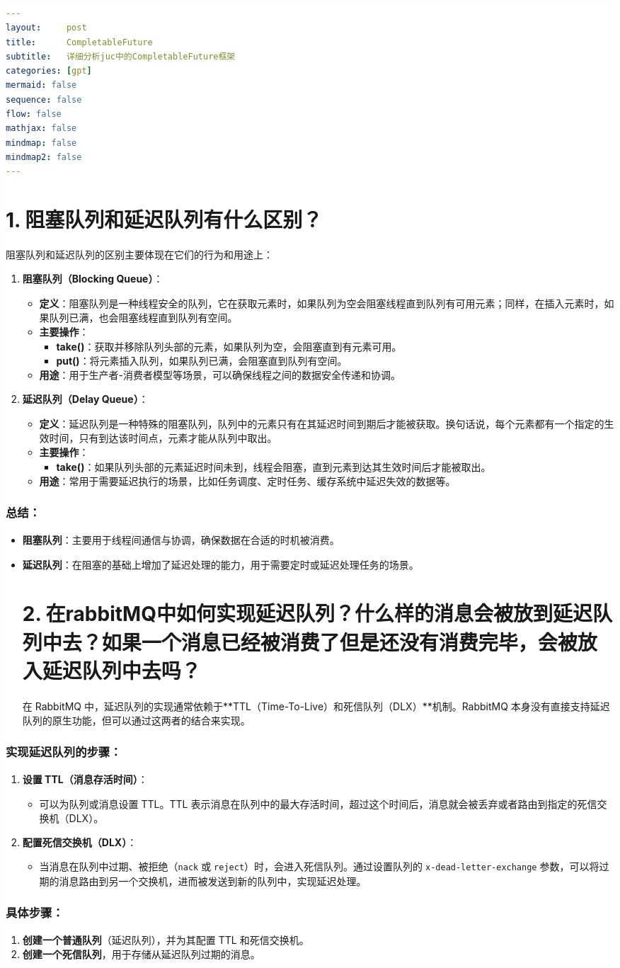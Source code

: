 ```yaml
---
layout:     post
title:      CompletableFuture
subtitle:   详细分析juc中的CompletableFuture框架
categories: [gpt]
mermaid: false
sequence: false
flow: false
mathjax: false
mindmap: false
mindmap2: false
---
```


# 1. 阻塞队列和延迟队列有什么区别？
阻塞队列和延迟队列的区别主要体现在它们的行为和用途上：

1. **阻塞队列（Blocking Queue）**：
   - **定义**：阻塞队列是一种线程安全的队列，它在获取元素时，如果队列为空会阻塞线程直到队列有可用元素；同样，在插入元素时，如果队列已满，也会阻塞线程直到队列有空间。
   - **主要操作**：
     - **take()**：获取并移除队列头部的元素，如果队列为空，会阻塞直到有元素可用。
     - **put()**：将元素插入队列，如果队列已满，会阻塞直到队列有空间。
   - **用途**：用于生产者-消费者模型等场景，可以确保线程之间的数据安全传递和协调。

2. **延迟队列（Delay Queue）**：
   - **定义**：延迟队列是一种特殊的阻塞队列，队列中的元素只有在其延迟时间到期后才能被获取。换句话说，每个元素都有一个指定的生效时间，只有到达该时间点，元素才能从队列中取出。
   - **主要操作**：
     - **take()**：如果队列头部的元素延迟时间未到，线程会阻塞，直到元素到达其生效时间后才能被取出。
   - **用途**：常用于需要延迟执行的场景，比如任务调度、定时任务、缓存系统中延迟失效的数据等。

### 总结：
- **阻塞队列**：主要用于线程间通信与协调，确保数据在合适的时机被消费。
- **延迟队列**：在阻塞的基础上增加了延迟处理的能力，用于需要定时或延迟处理任务的场景。

  # 2. 在rabbitMQ中如何实现延迟队列？什么样的消息会被放到延迟队列中去？如果一个消息已经被消费了但是还没有消费完毕，会被放入延迟队列中去吗？
  在 RabbitMQ 中，延迟队列的实现通常依赖于**TTL（Time-To-Live）和死信队列（DLX）**机制。RabbitMQ 本身没有直接支持延迟队列的原生功能，但可以通过这两者的结合来实现。

### 实现延迟队列的步骤：
1. **设置 TTL（消息存活时间）**：
   - 可以为队列或消息设置 TTL。TTL 表示消息在队列中的最大存活时间，超过这个时间后，消息就会被丢弃或者路由到指定的死信交换机（DLX）。
   
2. **配置死信交换机（DLX）**：
   - 当消息在队列中过期、被拒绝（`nack` 或 `reject`）时，会进入死信队列。通过设置队列的 `x-dead-letter-exchange` 参数，可以将过期的消息路由到另一个交换机，进而被发送到新的队列中，实现延迟处理。

### 具体步骤：
1. **创建一个普通队列**（延迟队列），并为其配置 TTL 和死信交换机。
2. **创建一个死信队列**，用于存储从延迟队列过期的消息。
